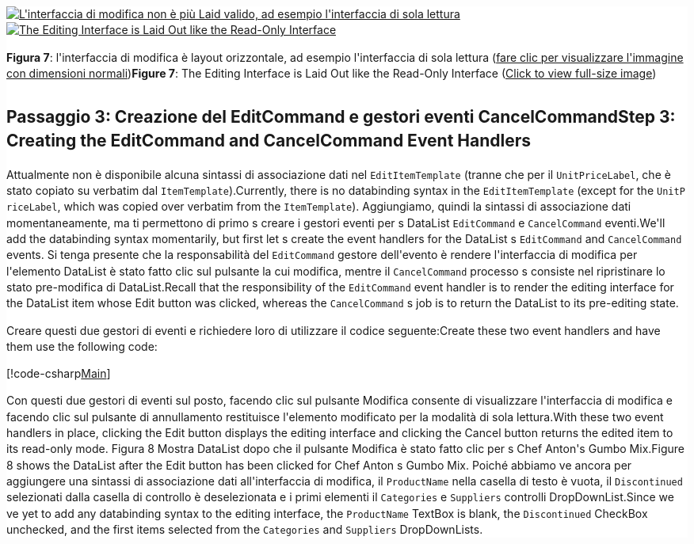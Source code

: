 <span data-ttu-id="e759a-163">[![L'interfaccia di modifica non è più Laid valido, ad esempio l'interfaccia di sola lettura](customizing-the-datalist-s-editing-interface-cs/_static/image20.png)](customizing-the-datalist-s-editing-interface-cs/_static/image19.png)</span><span class="sxs-lookup"><span data-stu-id="e759a-163">[![The Editing Interface is Laid Out like the Read-Only Interface](customizing-the-datalist-s-editing-interface-cs/_static/image20.png)](customizing-the-datalist-s-editing-interface-cs/_static/image19.png)</span></span>

<span data-ttu-id="e759a-164">**Figura 7**: l'interfaccia di modifica è layout orizzontale, ad esempio l'interfaccia di sola lettura ([fare clic per visualizzare l'immagine con dimensioni normali](customizing-the-datalist-s-editing-interface-cs/_static/image21.png))</span><span class="sxs-lookup"><span data-stu-id="e759a-164">**Figure 7**: The Editing Interface is Laid Out like the Read-Only Interface ([Click to view full-size image](customizing-the-datalist-s-editing-interface-cs/_static/image21.png))</span></span>


## <a name="step-3-creating-the-editcommand-and-cancelcommand-event-handlers"></a><span data-ttu-id="e759a-165">Passaggio 3: Creazione del EditCommand e gestori eventi CancelCommand</span><span class="sxs-lookup"><span data-stu-id="e759a-165">Step 3: Creating the EditCommand and CancelCommand Event Handlers</span></span>

<span data-ttu-id="e759a-166">Attualmente non è disponibile alcuna sintassi di associazione dati nel `EditItemTemplate` (tranne che per il `UnitPriceLabel`, che è stato copiato su verbatim dal `ItemTemplate`).</span><span class="sxs-lookup"><span data-stu-id="e759a-166">Currently, there is no databinding syntax in the `EditItemTemplate` (except for the `UnitPriceLabel`, which was copied over verbatim from the `ItemTemplate`).</span></span> <span data-ttu-id="e759a-167">Aggiungiamo, quindi la sintassi di associazione dati momentaneamente, ma ti permettono di primo s creare i gestori eventi per s DataList `EditCommand` e `CancelCommand` eventi.</span><span class="sxs-lookup"><span data-stu-id="e759a-167">We'll add the databinding syntax momentarily, but first let s create the event handlers for the DataList s `EditCommand` and `CancelCommand` events.</span></span> <span data-ttu-id="e759a-168">Si tenga presente che la responsabilità del `EditCommand` gestore dell'evento è rendere l'interfaccia di modifica per l'elemento DataList è stato fatto clic sul pulsante la cui modifica, mentre il `CancelCommand` processo s consiste nel ripristinare lo stato pre-modifica di DataList.</span><span class="sxs-lookup"><span data-stu-id="e759a-168">Recall that the responsibility of the `EditCommand` event handler is to render the editing interface for the DataList item whose Edit button was clicked, whereas the `CancelCommand` s job is to return the DataList to its pre-editing state.</span></span>

<span data-ttu-id="e759a-169">Creare questi due gestori di eventi e richiedere loro di utilizzare il codice seguente:</span><span class="sxs-lookup"><span data-stu-id="e759a-169">Create these two event handlers and have them use the following code:</span></span>


[!code-csharp[Main](customizing-the-datalist-s-editing-interface-cs/samples/sample3.cs)]

<span data-ttu-id="e759a-170">Con questi due gestori di eventi sul posto, facendo clic sul pulsante Modifica consente di visualizzare l'interfaccia di modifica e facendo clic sul pulsante di annullamento restituisce l'elemento modificato per la modalità di sola lettura.</span><span class="sxs-lookup"><span data-stu-id="e759a-170">With these two event handlers in place, clicking the Edit button displays the editing interface and clicking the Cancel button returns the edited item to its read-only mode.</span></span> <span data-ttu-id="e759a-171">Figura 8 Mostra DataList dopo che il pulsante Modifica è stato fatto clic per s Chef Anton's Gumbo Mix.</span><span class="sxs-lookup"><span data-stu-id="e759a-171">Figure 8 shows the DataList after the Edit button has been clicked for Chef Anton s Gumbo Mix.</span></span> <span data-ttu-id="e759a-172">Poiché abbiamo ve ancora per aggiungere una sintassi di associazione dati all'interfaccia di modifica, il `ProductName` nella casella di testo è vuota, il `Discontinued` selezionati dalla casella di controllo è deselezionata e i primi elementi il `Categories` e `Suppliers` controlli DropDownList.</span><span class="sxs-lookup"><span data-stu-id="e759a-172">Since we ve yet to add any databinding syntax to the editing interface, the `ProductName` TextBox is blank, the `Discontinued` CheckBox unchecked, and the first items selected from the `Categories` and `Suppliers` DropDownLists.</span></span>
